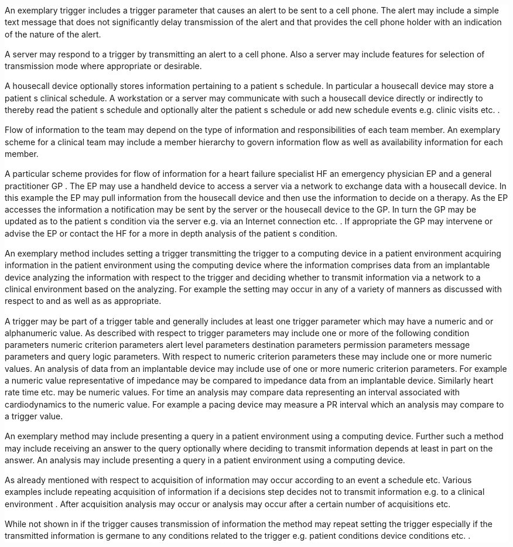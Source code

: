 An exemplary trigger includes a trigger parameter that causes an alert to be sent to a cell phone. The alert may include a simple text message that does not significantly delay transmission of the alert and that provides the cell phone holder with an indication of the nature of the alert.

A server may respond to a trigger by transmitting an alert to a cell phone. Also a server may include features for selection of transmission mode where appropriate or desirable.

A housecall device optionally stores information pertaining to a patient s schedule. In particular a housecall device may store a patient s clinical schedule. A workstation or a server may communicate with such a housecall device directly or indirectly to thereby read the patient s schedule and optionally alter the patient s schedule or add new schedule events e.g. clinic visits etc. .

Flow of information to the team may depend on the type of information and responsibilities of each team member. An exemplary scheme for a clinical team may include a member hierarchy to govern information flow as well as availability information for each member.

A particular scheme provides for flow of information for a heart failure specialist HF an emergency physician EP and a general practitioner GP . The EP may use a handheld device to access a server via a network to exchange data with a housecall device. In this example the EP may pull information from the housecall device and then use the information to decide on a therapy. As the EP accesses the information a notification may be sent by the server or the housecall device to the GP. In turn the GP may be updated as to the patient s condition via the server e.g. via an Internet connection etc. . If appropriate the GP may intervene or advise the EP or contact the HF for a more in depth analysis of the patient s condition.

An exemplary method includes setting a trigger transmitting the trigger to a computing device in a patient environment acquiring information in the patient environment using the computing device where the information comprises data from an implantable device analyzing the information with respect to the trigger and deciding whether to transmit information via a network to a clinical environment based on the analyzing. For example the setting may occur in any of a variety of manners as discussed with respect to and as well as as appropriate.

A trigger may be part of a trigger table and generally includes at least one trigger parameter which may have a numeric and or alphanumeric value. As described with respect to trigger parameters may include one or more of the following condition parameters numeric criterion parameters alert level parameters destination parameters permission parameters message parameters and query logic parameters. With respect to numeric criterion parameters these may include one or more numeric values. An analysis of data from an implantable device may include use of one or more numeric criterion parameters. For example a numeric value representative of impedance may be compared to impedance data from an implantable device. Similarly heart rate time etc. may be numeric values. For time an analysis may compare data representing an interval associated with cardiodynamics to the numeric value. For example a pacing device may measure a PR interval which an analysis may compare to a trigger value.

An exemplary method may include presenting a query in a patient environment using a computing device. Further such a method may include receiving an answer to the query optionally where deciding to transmit information depends at least in part on the answer. An analysis may include presenting a query in a patient environment using a computing device.

As already mentioned with respect to acquisition of information may occur according to an event a schedule etc. Various examples include repeating acquisition of information if a decisions step decides not to transmit information e.g. to a clinical environment . After acquisition analysis may occur or analysis may occur after a certain number of acquisitions etc.

While not shown in if the trigger causes transmission of information the method may repeat setting the trigger especially if the transmitted information is germane to any conditions related to the trigger e.g. patient conditions device conditions etc. .
